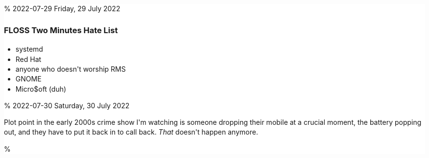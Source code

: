 %
2022-07-29 Friday, 29 July 2022

### FLOSS Two Minutes Hate List

* systemd
* Red Hat
* anyone who doesn't worship RMS 
* GNOME
* Micro$oft (duh)

%
2022-07-30 Saturday, 30 July 2022

Plot point in the early 2000s crime show I'm watching is someone dropping their mobile at a crucial moment, the battery popping out, and they have to put it back in to call back. *That* doesn't happen anymore.

%
